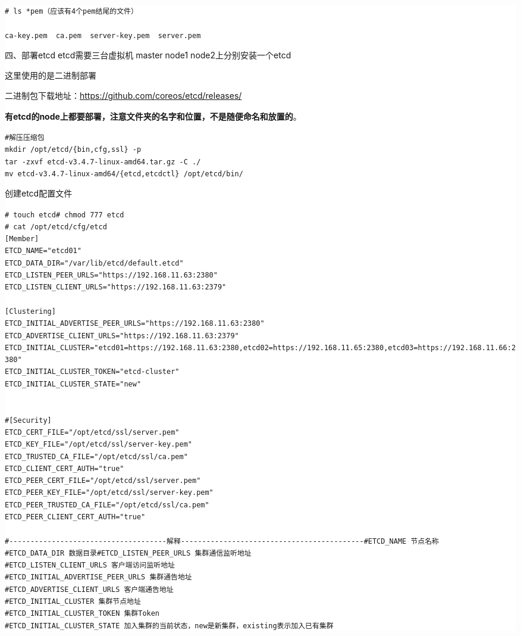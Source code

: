 ```
# ls *pem（应该有4个pem结尾的文件）

ca-key.pem  ca.pem  server-key.pem  server.pem
```





四、部署etcd
	etcd需要三台虚拟机
	master node1 node2上分别安装一个etcd

这里使用的是二进制部署

二进制包下载地址：https://github.com/coreos/etcd/releases/

**有etcd的node上都要部署，注意文件夹的名字和位置，不是随便命名和放置的**。

```Linux
#解压压缩包
mkdir /opt/etcd/{bin,cfg,ssl} -p
tar -zxvf etcd-v3.4.7-linux-amd64.tar.gz -C ./
mv etcd-v3.4.7-linux-amd64/{etcd,etcdctl} /opt/etcd/bin/
```

创建etcd配置文件

```
# touch etcd# chmod 777 etcd
# cat /opt/etcd/cfg/etcd  
[Member]
ETCD_NAME="etcd01"
ETCD_DATA_DIR="/var/lib/etcd/default.etcd"
ETCD_LISTEN_PEER_URLS="https://192.168.11.63:2380"
ETCD_LISTEN_CLIENT_URLS="https://192.168.11.63:2379"

[Clustering]
ETCD_INITIAL_ADVERTISE_PEER_URLS="https://192.168.11.63:2380"
ETCD_ADVERTISE_CLIENT_URLS="https://192.168.11.63:2379"
ETCD_INITIAL_CLUSTER="etcd01=https://192.168.11.63:2380,etcd02=https://192.168.11.65:2380,etcd03=https://192.168.11.66:2380"
ETCD_INITIAL_CLUSTER_TOKEN="etcd-cluster"
ETCD_INITIAL_CLUSTER_STATE="new"


#[Security]
ETCD_CERT_FILE="/opt/etcd/ssl/server.pem"
ETCD_KEY_FILE="/opt/etcd/ssl/server-key.pem"
ETCD_TRUSTED_CA_FILE="/opt/etcd/ssl/ca.pem"
ETCD_CLIENT_CERT_AUTH="true"
ETCD_PEER_CERT_FILE="/opt/etcd/ssl/server.pem"
ETCD_PEER_KEY_FILE="/opt/etcd/ssl/server-key.pem"
ETCD_PEER_TRUSTED_CA_FILE="/opt/etcd/ssl/ca.pem"
ETCD_PEER_CLIENT_CERT_AUTH="true"

#-------------------------------------解释-------------------------------------------#ETCD_NAME 节点名称
#ETCD_DATA_DIR 数据目录#ETCD_LISTEN_PEER_URLS 集群通信监听地址
#ETCD_LISTEN_CLIENT_URLS 客户端访问监听地址
#ETCD_INITIAL_ADVERTISE_PEER_URLS 集群通告地址
#ETCD_ADVERTISE_CLIENT_URLS 客户端通告地址
#ETCD_INITIAL_CLUSTER 集群节点地址
#ETCD_INITIAL_CLUSTER_TOKEN 集群Token
#ETCD_INITIAL_CLUSTER_STATE 加入集群的当前状态，new是新集群，existing表示加入已有集群
```
